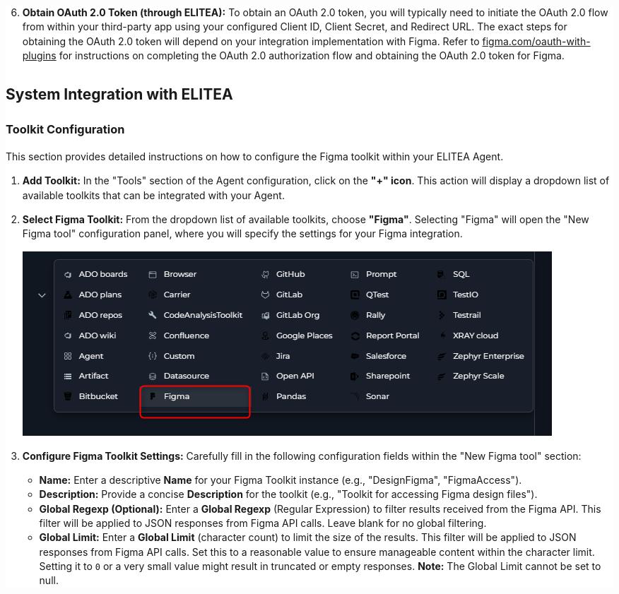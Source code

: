 6.  **Obtain OAuth 2.0 Token (through ELITEA):** To obtain an OAuth 2.0 token, you will typically need to initiate the OAuth 2.0 flow from within your third-party app using your configured Client ID, Client Secret, and Redirect URL. The exact steps for obtaining the OAuth 2.0 token will depend on your integration implementation with Figma. Refer to [figma.com/oauth-with-plugins](https://www.figma.com/plugin-docs/oauth-with-plugins/) for instructions on completing the OAuth 2.0 authorization flow and obtaining the OAuth 2.0 token for Figma.

## System Integration with ELITEA

### Toolkit Configuration

This section provides detailed instructions on how to configure the Figma toolkit within your ELITEA Agent.

1.  **Add Toolkit:** In the "Tools" section of the Agent configuration, click on the **"+" icon**. This action will display a dropdown list of available toolkits that can be integrated with your Agent.
2.  **Select Figma Toolkit:** From the dropdown list of available toolkits, choose **"Figma"**. Selecting "Figma" will open the "New Figma tool" configuration panel, where you will specify the settings for your Figma integration.

     ![Figma-OAuthRedirectURL](../../img/how-tos/toolkits/figma/Figma-toolkit.png)

3.  **Configure Figma Toolkit Settings:** Carefully fill in the following configuration fields within the "New Figma tool" section:

    *   **Name:** Enter a descriptive **Name** for your Figma Toolkit instance (e.g., "DesignFigma", "FigmaAccess").
    *   **Description:** Provide a concise **Description** for the toolkit (e.g., "Toolkit for accessing Figma design files").
    *   **Global Regexp (Optional):** Enter a **Global Regexp** (Regular Expression) to filter results received from the Figma API. This filter will be applied to JSON responses from Figma API calls. Leave blank for no global filtering.
    *   **Global Limit:** Enter a **Global Limit** (character count) to limit the size of the results. This filter will be applied to JSON responses from Figma API calls. Set this to a reasonable value to ensure manageable content within the character limit. Setting it to `0` or a very small value might result in truncated or empty responses. **Note:** The Global Limit cannot be set to null.

